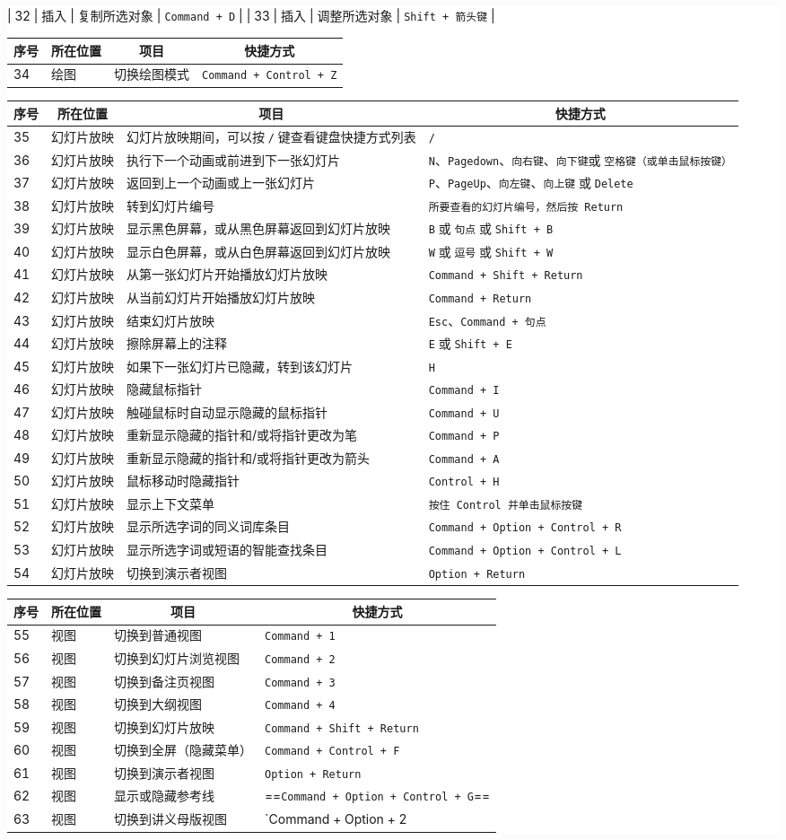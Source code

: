 | 32 | 插入 | 复制所选对象 | `Command + D` |
| 33 | 插入 | 调整所选对象 | `Shift + 箭头键` |


| 序号 | 所在位置 | 项目 | 快捷方式|
| --- | --- | --- | --- |
| 34 | 绘图 | 切换绘图模式 | `Command + Control + Z` |


| 序号 | 所在位置 | 项目 | 快捷方式|
| --- | --- | --- | --- |
| 35 | 幻灯片放映 | 幻灯片放映期间，可以按 `/` 键查看键盘快捷方式列表 | `/` |
| 36 | 幻灯片放映 | 执行下一个动画或前进到下一张幻灯片 | `N`、`Pagedown`、`向右键`、`向下键`或 `空格键（或单击鼠标按键）` |
| 37 | 幻灯片放映 | 返回到上一个动画或上一张幻灯片 | `P`、`PageUp`、`向左键`、`向上键` 或 `Delete` |
| 38 | 幻灯片放映 | 转到幻灯片编号 | `所要查看的幻灯片编号，然后按 Return` |
| 39 | 幻灯片放映 | 显示黑色屏幕，或从黑色屏幕返回到幻灯片放映 | `B` 或 `句点` 或 `Shift + B` |
| 40 | 幻灯片放映 | 显示白色屏幕，或从白色屏幕返回到幻灯片放映 | `W` 或 `逗号` 或 `Shift + W` |
| 41 | 幻灯片放映 | 从第一张幻灯片开始播放幻灯片放映 | `Command + Shift + Return` |
| 42 | 幻灯片放映 | 从当前幻灯片开始播放幻灯片放映 | `Command + Return` |
| 43 | 幻灯片放映 | 结束幻灯片放映 | `Esc`、`Command + 句点` |
| 44 | 幻灯片放映 | 擦除屏幕上的注释 | `E` 或 `Shift + E` |
| 45 | 幻灯片放映 | 如果下一张幻灯片已隐藏，转到该幻灯片 | `H` |
| 46 | 幻灯片放映 | 隐藏鼠标指针 | `Command + I` |
| 47 | 幻灯片放映 | 触碰鼠标时自动显示隐藏的鼠标指针 | `Command + U` |
| 48 | 幻灯片放映 | 重新显示隐藏的指针和/或将指针更改为笔 | `Command + P` |
| 49 | 幻灯片放映 | 重新显示隐藏的指针和/或将指针更改为箭头 | `Command + A` |
| 50 | 幻灯片放映 | 鼠标移动时隐藏指针 | `Control + H` |
| 51 | 幻灯片放映 | 显示上下文菜单 | `按住 Control 并单击鼠标按键` |
| 52 | 幻灯片放映 | 显示所选字词的同义词库条目 | `Command + Option + Control + R` |
| 53 | 幻灯片放映 | 显示所选字词或短语的智能查找条目 | `Command + Option + Control + L` |
| 54 | 幻灯片放映 | 切换到演示者视图 | `Option + Return` |


| 序号 | 所在位置 | 项目 | 快捷方式|
| --- | --- | --- | --- |
| 55 | 视图 | 切换到普通视图 | `Command + 1` |
| 56 | 视图 | 切换到幻灯片浏览视图 | `Command + 2` |
| 57 | 视图 | 切换到备注页视图 | `Command + 3` |
| 58 | 视图 | 切换到大纲视图 | `Command + 4` |
| 59 | 视图 | 切换到幻灯片放映 | `Command + Shift + Return` |
| 60 | 视图 | 切换到全屏（隐藏菜单） | `Command + Control + F` |
| 61 | 视图 | 切换到演示者视图 | `Option + Return` |
| 62 | 视图 | 显示或隐藏参考线 | ==`Command + Option + Control + G`== |
| 63 | 视图 | 切换到讲义母版视图 | `Command + Option + 2 | 或 | Shift + 单击“幻灯片浏览视图”` |